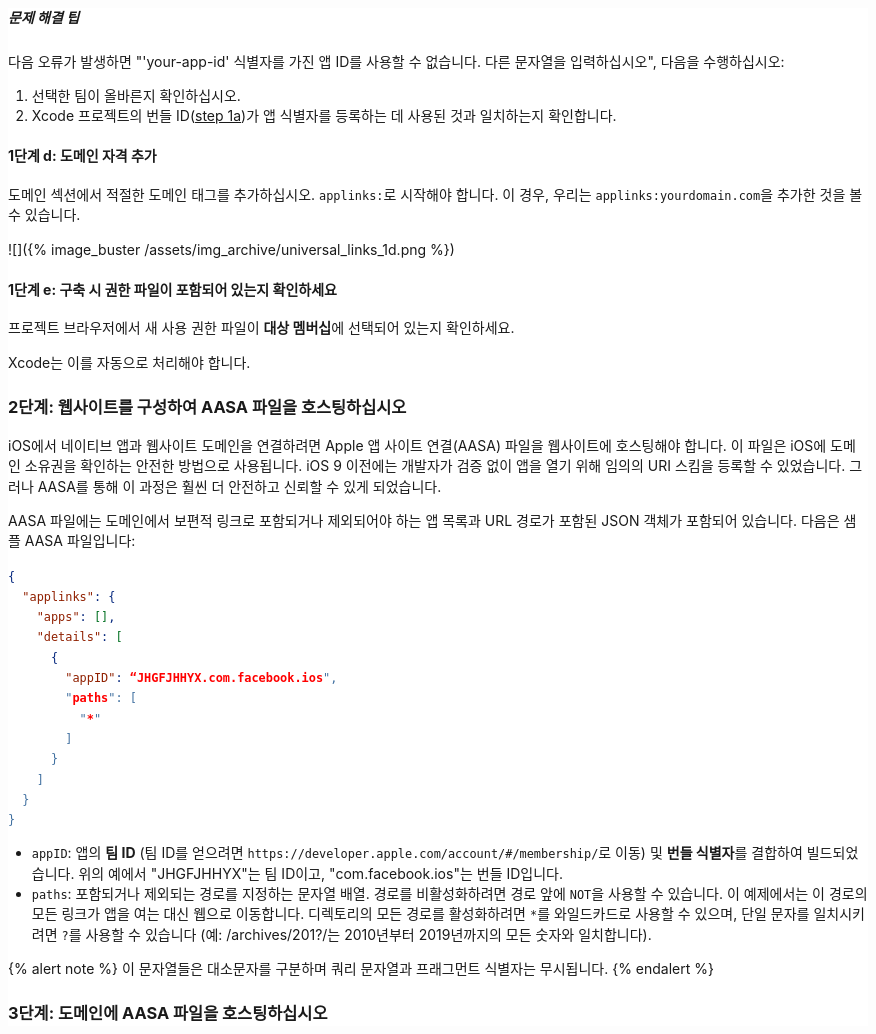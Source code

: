 ##### 문제 해결 팁

다음 오류가 발생하면 "'your-app-id' 식별자를 가진 앱 ID를 사용할 수 없습니다. 다른 문자열을 입력하십시오", 다음을 수행하십시오:

1. 선택한 팀이 올바른지 확인하십시오.
2. Xcode 프로젝트의 번들 ID([step 1a](#step-1a))가 앱 식별자를 등록하는 데 사용된 것과 일치하는지 확인합니다.

#### 1단계 d: 도메인 자격 추가

도메인 섹션에서 적절한 도메인 태그를 추가하십시오. `applinks:`로 시작해야 합니다. 이 경우, 우리는 `applinks:yourdomain.com`을 추가한 것을 볼 수 있습니다.

![]({% image_buster /assets/img_archive/universal_links_1d.png %})

#### 1단계 e: 구축 시 권한 파일이 포함되어 있는지 확인하세요

프로젝트 브라우저에서 새 사용 권한 파일이 **대상 멤버십**에 선택되어 있는지 확인하세요.

Xcode는 이를 자동으로 처리해야 합니다.

### 2단계: 웹사이트를 구성하여 AASA 파일을 호스팅하십시오

iOS에서 네이티브 앱과 웹사이트 도메인을 연결하려면 Apple 앱 사이트 연결(AASA) 파일을 웹사이트에 호스팅해야 합니다. 이 파일은 iOS에 도메인 소유권을 확인하는 안전한 방법으로 사용됩니다. iOS 9 이전에는 개발자가 검증 없이 앱을 열기 위해 임의의 URI 스킴을 등록할 수 있었습니다. 그러나 AASA를 통해 이 과정은 훨씬 더 안전하고 신뢰할 수 있게 되었습니다.

AASA 파일에는 도메인에서 보편적 링크로 포함되거나 제외되어야 하는 앱 목록과 URL 경로가 포함된 JSON 객체가 포함되어 있습니다. 다음은 샘플 AASA 파일입니다:

```json
{
  "applinks": {
    "apps": [],
    "details": [
      {
        "appID": “JHGFJHHYX.com.facebook.ios",
        "paths": [
          "*"
        ]
      }
    ]
  }
}
```

- `appID`: 앱의 **팀 ID** (팀 ID를 얻으려면 `https://developer.apple.com/account/#/membership/`로 이동) 및 **번들 식별자**를 결합하여 빌드되었습니다. 위의 예에서 "JHGFJHHYX"는 팀 ID이고, "com.facebook.ios"는 번들 ID입니다.
- `paths`: 포함되거나 제외되는 경로를 지정하는 문자열 배열. 경로를 비활성화하려면 경로 앞에 `NOT`을 사용할 수 있습니다. 이 예제에서는 이 경로의 모든 링크가 앱을 여는 대신 웹으로 이동합니다. 디렉토리의 모든 경로를 활성화하려면 `*`를 와일드카드로 사용할 수 있으며, 단일 문자를 일치시키려면 `?`를 사용할 수 있습니다 (예: /archives/201?/는 2010년부터 2019년까지의 모든 숫자와 일치합니다).

{% alert note %}
이 문자열들은 대소문자를 구분하며 쿼리 문자열과 프래그먼트 식별자는 무시됩니다.
{% endalert %}

### 3단계: 도메인에 AASA 파일을 호스팅하십시오
